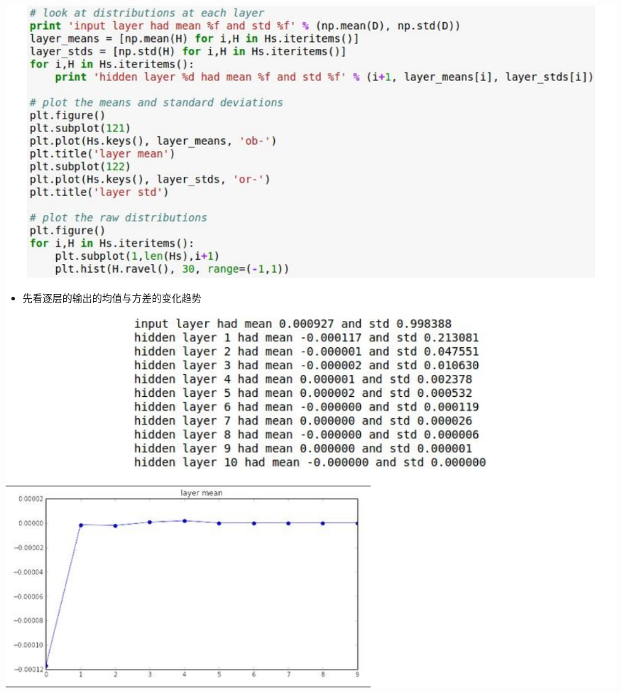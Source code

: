 <p align="center"><img src=./picture/CV-training-weight-initialization-ipython-notebook-3.png width=800 /></p>

- 先看逐层的输出的均值与方差的变化趋势

<p align="center"><img src=./picture/CV-training-weight-initialization-ipython-notebook-output.png width=500 /></p>

<table>
<tr>
	<td><img src=./picture/CV-training-weight-initialization-ipython-notebook-output-mean.png width=500 /></td>